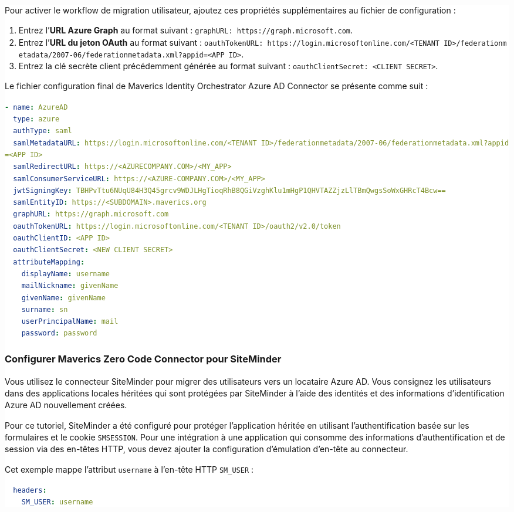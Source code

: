 Pour activer le workflow de migration utilisateur, ajoutez ces propriétés supplémentaires au fichier de configuration :
1. Entrez l’**URL Azure Graph** au format suivant : `graphURL: https://graph.microsoft.com`.
1. Entrez l’**URL du jeton OAuth** au format suivant : `oauthTokenURL: https://login.microsoftonline.com/<TENANT ID>/federationmetadata/2007-06/federationmetadata.xml?appid=<APP ID>`.
1. Entrez la clé secrète client précédemment générée au format suivant : `oauthClientSecret: <CLIENT SECRET>`.


Le fichier configuration final de Maverics Identity Orchestrator Azure AD Connector se présente comme suit :

```yaml
- name: AzureAD
  type: azure
  authType: saml
  samlMetadataURL: https://login.microsoftonline.com/<TENANT ID>/federationmetadata/2007-06/federationmetadata.xml?appid=<APP ID>
  samlRedirectURL: https://<AZURECOMPANY.COM>/<MY_APP>
  samlConsumerServiceURL: https://<AZURE-COMPANY.COM>/<MY_APP>
  jwtSigningKey: TBHPvTtu6NUqU84H3Q45grcv9WDJLHgTioqRhB8QGiVzghKlu1mHgP1QHVTAZZjzLlTBmQwgsSoWxGHRcT4Bcw==
  samlEntityID: https://<SUBDOMAIN>.maverics.org
  graphURL: https://graph.microsoft.com
  oauthTokenURL: https://login.microsoftonline.com/<TENANT ID>/oauth2/v2.0/token
  oauthClientID: <APP ID>
  oauthClientSecret: <NEW CLIENT SECRET>
  attributeMapping:
    displayName: username
    mailNickname: givenName
    givenName: givenName
    surname: sn
    userPrincipalName: mail
    password: password
```

### <a name="configure-maverics-zero-code-connector-for-siteminder"></a>Configurer Maverics Zero Code Connector pour SiteMinder

Vous utilisez le connecteur SiteMinder pour migrer des utilisateurs vers un locataire Azure AD. Vous consignez les utilisateurs dans des applications locales héritées qui sont protégées par SiteMinder à l’aide des identités et des informations d’identification Azure AD nouvellement créées.

Pour ce tutoriel, SiteMinder a été configuré pour protéger l’application héritée en utilisant l’authentification basée sur les formulaires et le cookie `SMSESSION`. Pour une intégration à une application qui consomme des informations d’authentification et de session via des en-têtes HTTP, vous devez ajouter la configuration d’émulation d’en-tête au connecteur.

Cet exemple mappe l’attribut `username` à l’en-tête HTTP `SM_USER` :

```yaml
  headers:
    SM_USER: username
```
